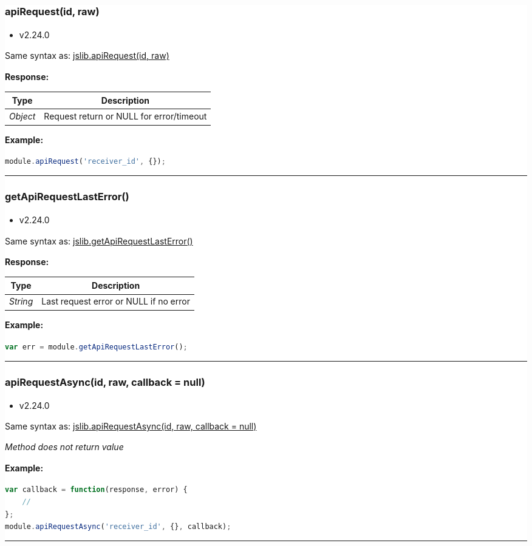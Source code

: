 
### apiRequest(id, raw)
- v2.24.0

Same syntax as: [jslib.apiRequest(id, raw)](https://github.com/holyrics/jslib#apirequestid-raw)



**Response:**

| Type  | Description |
| :---: | ------------|
| _Object_ | Request return or NULL for error/timeout |


**Example:**

```javascript
module.apiRequest('receiver_id', {});
```

---

### getApiRequestLastError()
- v2.24.0

Same syntax as: [jslib.getApiRequestLastError()](https://github.com/holyrics/jslib#getapirequestlasterror)



**Response:**

| Type  | Description |
| :---: | ------------|
| _String_ | Last request error or NULL if no error |


**Example:**

```javascript
var err = module.getApiRequestLastError();
```

---

### apiRequestAsync(id, raw, callback = null)
- v2.24.0

Same syntax as: [jslib.apiRequestAsync(id, raw, callback = null)](https://github.com/holyrics/jslib#apirequestasyncid-raw-callback--null)



_Method does not return value_

**Example:**

```javascript
var callback = function(response, error) {
    //
};
module.apiRequestAsync('receiver_id', {}, callback);
```

---